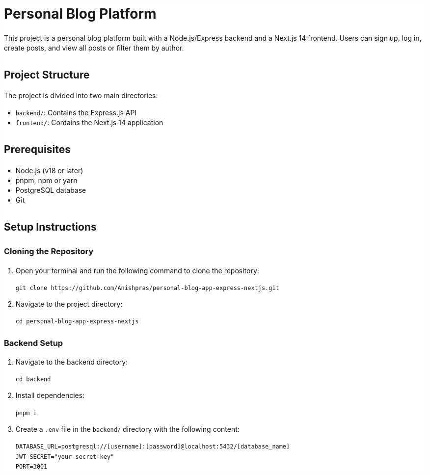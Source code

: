 # Personal Blog Platform

This project is a personal blog platform built with a Node.js/Express backend and a Next.js 14 frontend. Users can sign up, log in, create posts, and view all posts or filter them by author.

## Project Structure

The project is divided into two main directories:

- `backend/`: Contains the Express.js API
- `frontend/`: Contains the Next.js 14 application

## Prerequisites

- Node.js (v18 or later)
- pnpm, npm or yarn
- PostgreSQL database
- Git

## Setup Instructions

### Cloning the Repository

1. Open your terminal and run the following command to clone the repository:

   ```
   git clone https://github.com/Anishpras/personal-blog-app-express-nextjs.git
   ```

2. Navigate to the project directory:

   ```
   cd personal-blog-app-express-nextjs
   ```

### Backend Setup

1. Navigate to the backend directory:

   ```
   cd backend
   ```

2. Install dependencies:

   ```
   pnpm i
   ```

3. Create a `.env` file in the `backend/` directory with the following content:

   ```
   DATABASE_URL=postgresql://[username]:[password]@localhost:5432/[database_name]
   JWT_SECRET="your-secret-key"
   PORT=3001
   ```
